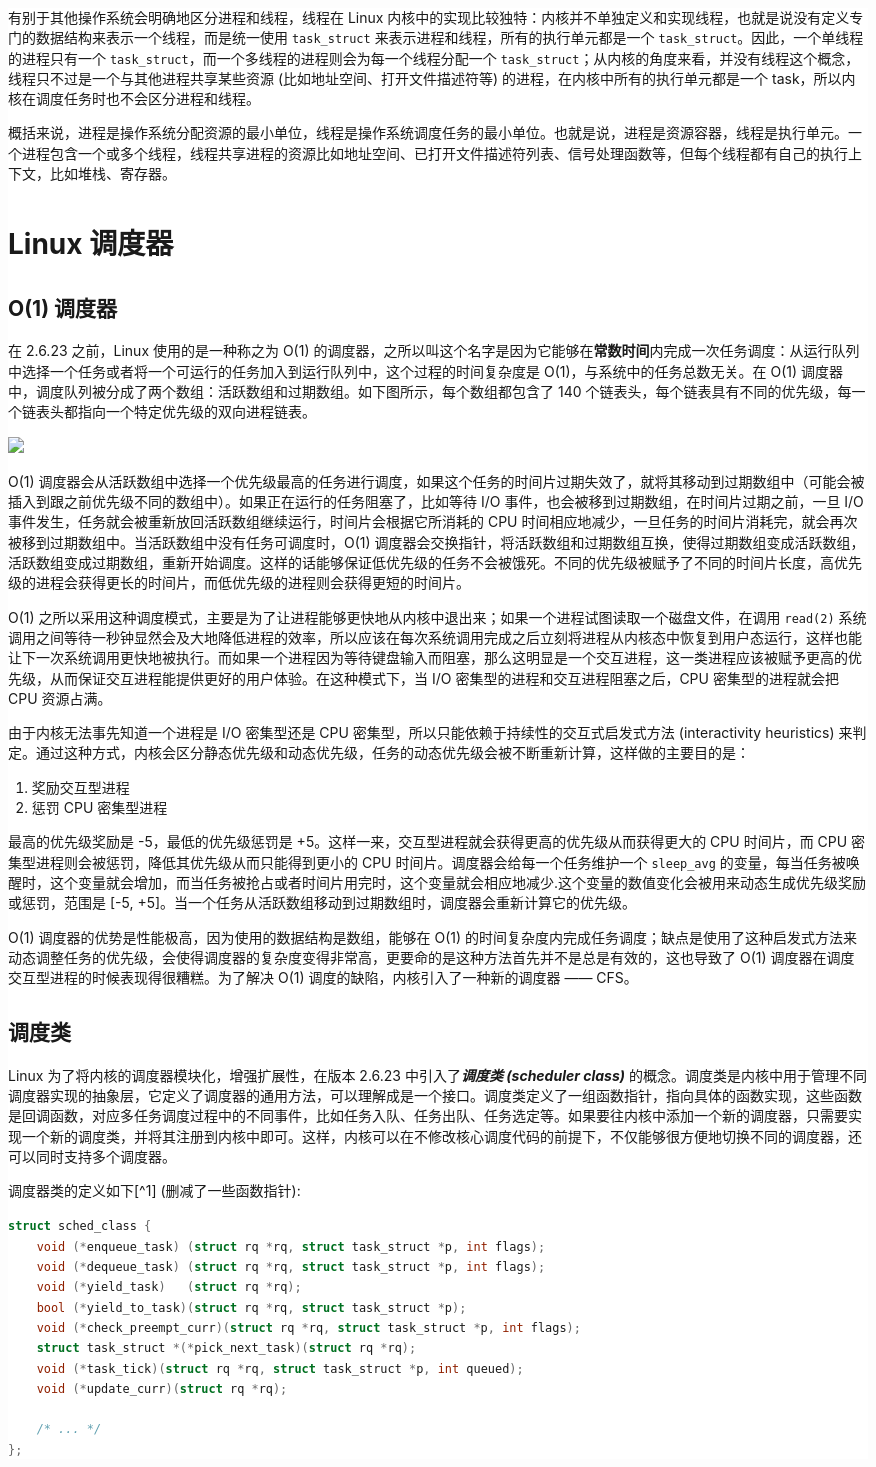 有别于其他操作系统会明确地区分进程和线程，线程在 Linux 内核中的实现比较独特：内核并不单独定义和实现线程，也就是说没有定义专门的数据结构来表示一个线程，而是统一使用 `task_struct` 来表示进程和线程，所有的执行单元都是一个 `task_struct`。因此，一个单线程的进程只有一个 `task_struct`，而一个多线程的进程则会为每一个线程分配一个 `task_struct`；从内核的角度来看，并没有线程这个概念，线程只不过是一个与其他进程共享某些资源 (比如地址空间、打开文件描述符等) 的进程，在内核中所有的执行单元都是一个 task，所以内核在调度任务时也不会区分进程和线程。

概括来说，进程是操作系统分配资源的最小单位，线程是操作系统调度任务的最小单位。也就是说，进程是资源容器，线程是执行单元。一个进程包含一个或多个线程，线程共享进程的资源比如地址空间、已打开文件描述符列表、信号处理函数等，但每个线程都有自己的执行上下文，比如堆栈、寄存器。

# Linux 调度器

## O(1) 调度器

在 2.6.23 之前，Linux 使用的是一种称之为 O(1) 的调度器，之所以叫这个名字是因为它能够在**常数时间**内完成一次任务调度：从运行队列中选择一个任务或者将一个可运行的任务加入到运行队列中，这个过程的时间复杂度是 O(1)，与系统中的任务总数无关。在 O(1) 调度器中，调度队列被分成了两个数组：活跃数组和过期数组。如下图所示，每个数组都包含了 140 个链表头，每个链表具有不同的优先级，每一个链表头都指向一个特定优先级的双向进程链表。

![](https://res.strikefreedom.top/static_res/blog/figures/Linux-O(1)-scheduler.png)

O(1) 调度器会从活跃数组中选择一个优先级最高的任务进行调度，如果这个任务的时间片过期失效了，就将其移动到过期数组中（可能会被插入到跟之前优先级不同的数组中）。如果正在运行的任务阻塞了，比如等待 I/O 事件，也会被移到过期数组，在时间片过期之前，一旦 I/O 事件发生，任务就会被重新放回活跃数组继续运行，时间片会根据它所消耗的 CPU 时间相应地减少，一旦任务的时间片消耗完，就会再次被移到过期数组中。当活跃数组中没有任务可调度时，O(1) 调度器会交换指针，将活跃数组和过期数组互换，使得过期数组变成活跃数组，活跃数组变成过期数组，重新开始调度。这样的话能够保证低优先级的任务不会被饿死。不同的优先级被赋予了不同的时间片长度，高优先级的进程会获得更长的时间片，而低优先级的进程则会获得更短的时间片。

O(1) 之所以采用这种调度模式，主要是为了让进程能够更快地从内核中退出来；如果一个进程试图读取一个磁盘文件，在调用 `read(2)` 系统调用之间等待一秒钟显然会及大地降低进程的效率，所以应该在每次系统调用完成之后立刻将进程从内核态中恢复到用户态运行，这样也能让下一次系统调用更快地被执行。而如果一个进程因为等待键盘输入而阻塞，那么这明显是一个交互进程，这一类进程应该被赋予更高的优先级，从而保证交互进程能提供更好的用户体验。在这种模式下，当 I/O 密集型的进程和交互进程阻塞之后，CPU 密集型的进程就会把 CPU 资源占满。

由于内核无法事先知道一个进程是 I/O 密集型还是 CPU 密集型，所以只能依赖于持续性的交互式启发式方法 (interactivity heuristics) 来判定。通过这种方式，内核会区分静态优先级和动态优先级，任务的动态优先级会被不断重新计算，这样做的主要目的是：

 1. 奖励交互型进程
 2. 惩罚 CPU 密集型进程

最高的优先级奖励是 -5，最低的优先级惩罚是 +5。这样一来，交互型进程就会获得更高的优先级从而获得更大的 CPU 时间片，而 CPU 密集型进程则会被惩罚，降低其优先级从而只能得到更小的 CPU 时间片。调度器会给每一个任务维护一个 `sleep_avg` 的变量，每当任务被唤醒时，这个变量就会增加，而当任务被抢占或者时间片用完时，这个变量就会相应地减少.这个变量的数值变化会被用来动态生成优先级奖励或惩罚，范围是 [-5, +5]。当一个任务从活跃数组移动到过期数组时，调度器会重新计算它的优先级。

O(1) 调度器的优势是性能极高，因为使用的数据结构是数组，能够在 O(1) 的时间复杂度内完成任务调度；缺点是使用了这种启发式方法来动态调整任务的优先级，会使得调度器的复杂度变得非常高，更要命的是这种方法首先并不是总是有效的，这也导致了 O(1) 调度器在调度交互型进程的时候表现得很糟糕。为了解决 O(1) 调度的缺陷，内核引入了一种新的调度器 —— CFS。

## 调度类

Linux 为了将内核的调度器模块化，增强扩展性，在版本 2.6.23 中引入了***调度类 (scheduler class)*** 的概念。调度类是内核中用于管理不同调度器实现的抽象层，它定义了调度器的通用方法，可以理解成是一个接口。调度类定义了一组函数指针，指向具体的函数实现，这些函数是回调函数，对应多任务调度过程中的不同事件，比如任务入队、任务出队、任务选定等。如果要往内核中添加一个新的调度器，只需要实现一个新的调度类，并将其注册到内核中即可。这样，内核可以在不修改核心调度代码的前提下，不仅能够很方便地切换不同的调度器，还可以同时支持多个调度器。

调度器类的定义如下[^1] (删减了一些函数指针):

```c
struct sched_class {
	void (*enqueue_task) (struct rq *rq, struct task_struct *p, int flags);
	void (*dequeue_task) (struct rq *rq, struct task_struct *p, int flags);
	void (*yield_task)   (struct rq *rq);
	bool (*yield_to_task)(struct rq *rq, struct task_struct *p);
	void (*check_preempt_curr)(struct rq *rq, struct task_struct *p, int flags);
	struct task_struct *(*pick_next_task)(struct rq *rq);
	void (*task_tick)(struct rq *rq, struct task_struct *p, int queued);
	void (*update_curr)(struct rq *rq);

	/* ... */
};
```
